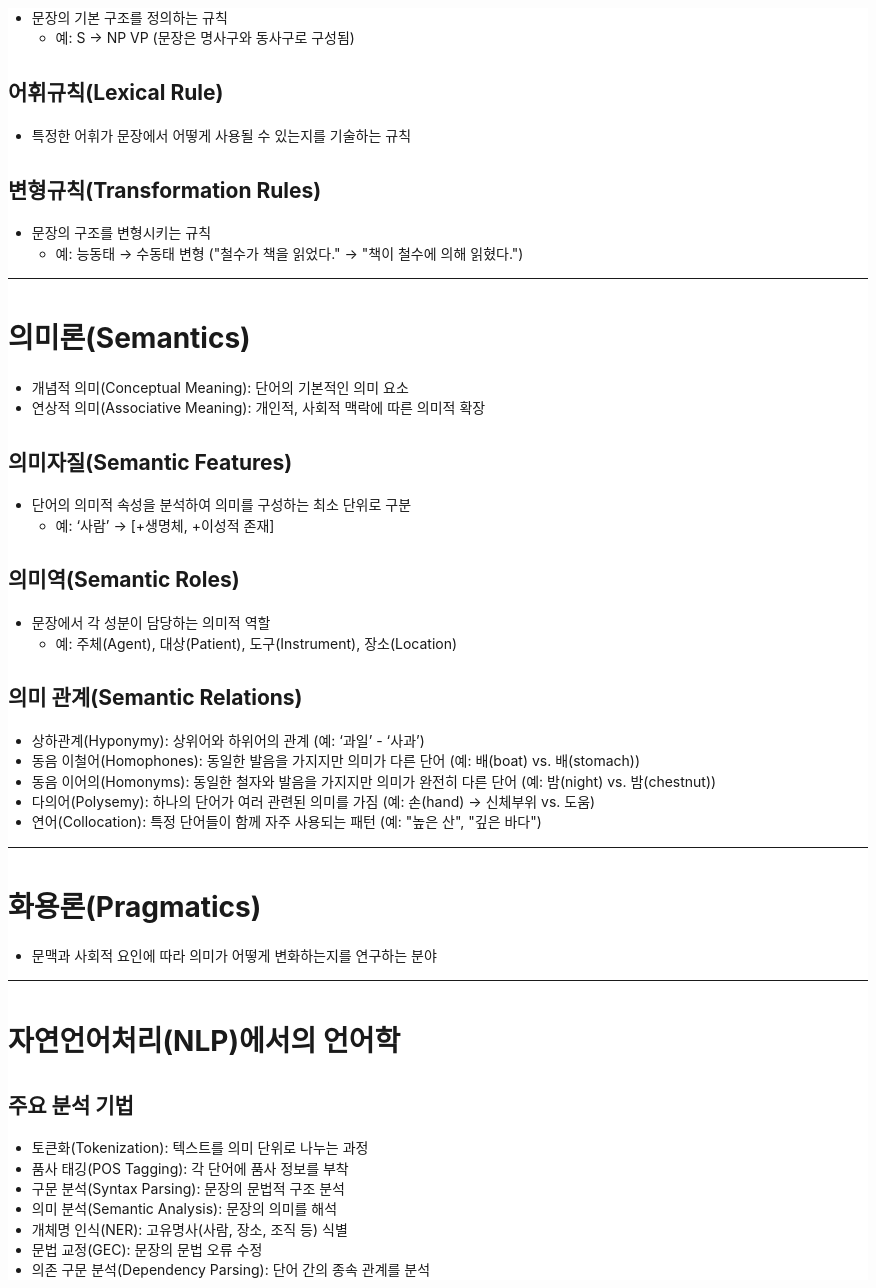 - 문장의 기본 구조를 정의하는 규칙
  - 예: S → NP VP (문장은 명사구와 동사구로 구성됨)

## 어휘규칙(Lexical Rule)

- 특정한 어휘가 문장에서 어떻게 사용될 수 있는지를 기술하는 규칙

## 변형규칙(Transformation Rules)

- 문장의 구조를 변형시키는 규칙
  - 예: 능동태 → 수동태 변형 ("철수가 책을 읽었다." → "책이 철수에 의해 읽혔다.")

---

# 의미론(Semantics)

- 개념적 의미(Conceptual Meaning): 단어의 기본적인 의미 요소
- 연상적 의미(Associative Meaning): 개인적, 사회적 맥락에 따른 의미적 확장

## 의미자질(Semantic Features)

- 단어의 의미적 속성을 분석하여 의미를 구성하는 최소 단위로 구분
  - 예: ‘사람’ → [+생명체, +이성적 존재]

## 의미역(Semantic Roles)

- 문장에서 각 성분이 담당하는 의미적 역할
  - 예: 주체(Agent), 대상(Patient), 도구(Instrument), 장소(Location)

## 의미 관계(Semantic Relations)

- 상하관계(Hyponymy): 상위어와 하위어의 관계 (예: ‘과일’ - ‘사과’)
- 동음 이철어(Homophones): 동일한 발음을 가지지만 의미가 다른 단어 (예: 배(boat) vs. 배(stomach))
- 동음 이어의(Homonyms): 동일한 철자와 발음을 가지지만 의미가 완전히 다른 단어 (예: 밤(night) vs. 밤(chestnut))
- 다의어(Polysemy): 하나의 단어가 여러 관련된 의미를 가짐 (예: 손(hand) → 신체부위 vs. 도움)
- 연어(Collocation): 특정 단어들이 함께 자주 사용되는 패턴 (예: "높은 산", "깊은 바다")

---

# 화용론(Pragmatics)

- 문맥과 사회적 요인에 따라 의미가 어떻게 변화하는지를 연구하는 분야

---

# 자연언어처리(NLP)에서의 언어학

## 주요 분석 기법
- 토큰화(Tokenization): 텍스트를 의미 단위로 나누는 과정
- 품사 태깅(POS Tagging): 각 단어에 품사 정보를 부착
- 구문 분석(Syntax Parsing): 문장의 문법적 구조 분석
- 의미 분석(Semantic Analysis): 문장의 의미를 해석
- 개체명 인식(NER): 고유명사(사람, 장소, 조직 등) 식별
- 문법 교정(GEC): 문장의 문법 오류 수정
- 의존 구문 분석(Dependency Parsing): 단어 간의 종속 관계를 분석
